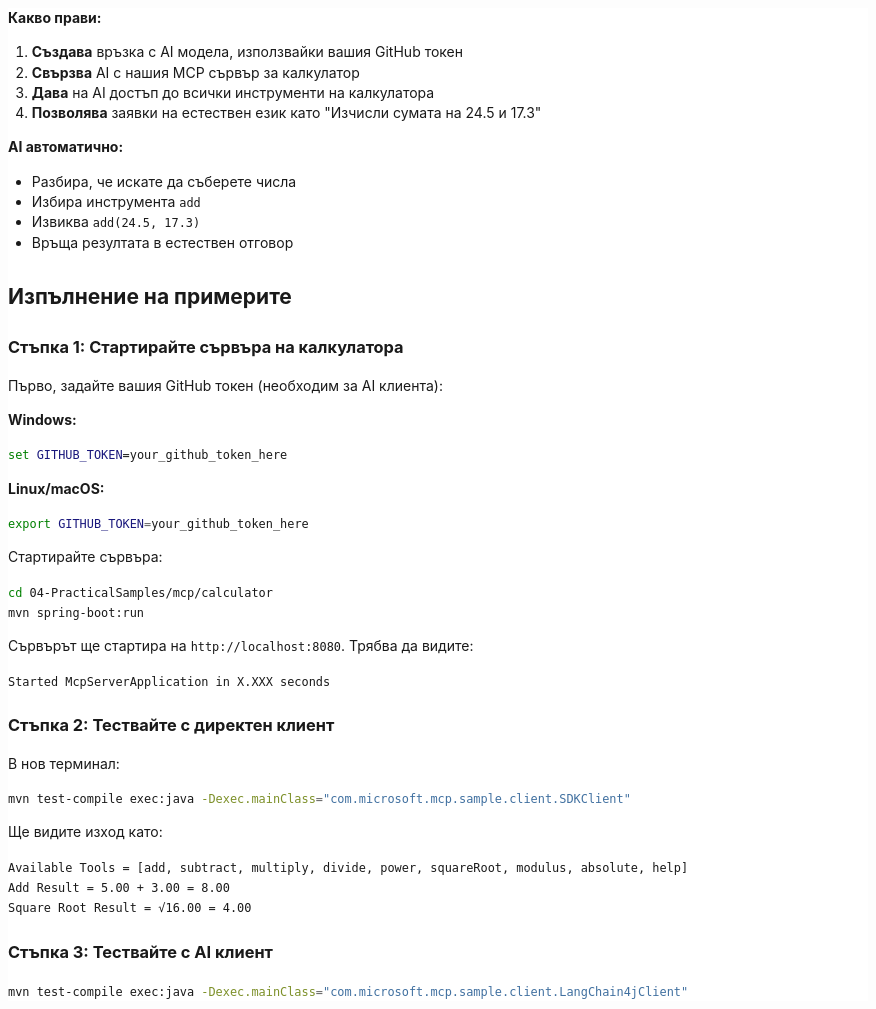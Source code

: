 **Какво прави:**
1. **Създава** връзка с AI модела, използвайки вашия GitHub токен
2. **Свързва** AI с нашия MCP сървър за калкулатор
3. **Дава** на AI достъп до всички инструменти на калкулатора
4. **Позволява** заявки на естествен език като "Изчисли сумата на 24.5 и 17.3"

**AI автоматично:**
- Разбира, че искате да съберете числа
- Избира инструмента `add`
- Извиква `add(24.5, 17.3)`
- Връща резултата в естествен отговор

## Изпълнение на примерите

### Стъпка 1: Стартирайте сървъра на калкулатора

Първо, задайте вашия GitHub токен (необходим за AI клиента):

**Windows:**
```cmd
set GITHUB_TOKEN=your_github_token_here
```

**Linux/macOS:**
```bash
export GITHUB_TOKEN=your_github_token_here
```

Стартирайте сървъра:
```bash
cd 04-PracticalSamples/mcp/calculator
mvn spring-boot:run
```

Сървърът ще стартира на `http://localhost:8080`. Трябва да видите:
```
Started McpServerApplication in X.XXX seconds
```

### Стъпка 2: Тествайте с директен клиент

В нов терминал:
```bash
mvn test-compile exec:java -Dexec.mainClass="com.microsoft.mcp.sample.client.SDKClient"
```

Ще видите изход като:
```
Available Tools = [add, subtract, multiply, divide, power, squareRoot, modulus, absolute, help]
Add Result = 5.00 + 3.00 = 8.00
Square Root Result = √16.00 = 4.00
```

### Стъпка 3: Тествайте с AI клиент

```bash
mvn test-compile exec:java -Dexec.mainClass="com.microsoft.mcp.sample.client.LangChain4jClient"
```
